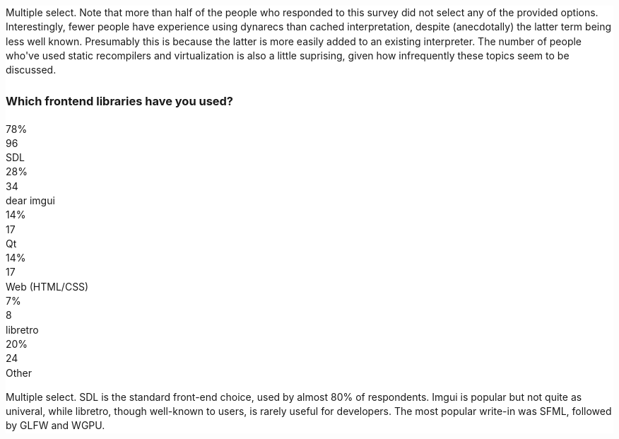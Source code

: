Multiple select. Note that more than half of the people who responded to this
survey did not select any of the provided options. Interestingly, fewer people
have experience using dynarecs than cached interpretation, despite (anecdotally)
the latter term being less well known. Presumably this is because the latter is
more easily added to an existing interpreter. The number of people who've used
static recompilers and virtualization is also a little suprising, given how
infrequently these topics seem to be discussed.

### Which frontend libraries have you used?

<div class="answer">
<div class="row">
<div style="width: 78%" class="bar"> </div>
<div class="percent">78% </div>
<div class="count">96 </div>
<div class="choice">SDL </div>
</div>
<div class="row">
<div style="width: 28%" class="bar"> </div>
<div class="percent">28% </div>
<div class="count">34 </div>
<div class="choice">dear imgui </div>
</div>
<div class="row">
<div style="width: 14%" class="bar"> </div>
<div class="percent">14% </div>
<div class="count">17 </div>
<div class="choice">Qt </div>
</div>
<div class="row">
<div style="width: 14%" class="bar"> </div>
<div class="percent">14% </div>
<div class="count">17 </div>
<div class="choice">Web (HTML/CSS) </div>
</div>
<div class="row">
<div style="width: 7%" class="bar"> </div>
<div class="percent">7% </div>
<div class="count">8 </div>
<div class="choice">libretro </div>
</div>
<div class="row">
<div style="width: 20%" class="bar"> </div>
<div class="percent">20% </div>
<div class="count">24 </div>
<div class="choice">Other </div>
</div>
</div>

Multiple select. SDL is the standard front-end choice, used by almost 80%
of respondents. Imgui is popular but not quite as univeral, while libretro,
though well-known to users, is rarely useful for developers. The most popular
write-in was SFML, followed by GLFW and WGPU.

